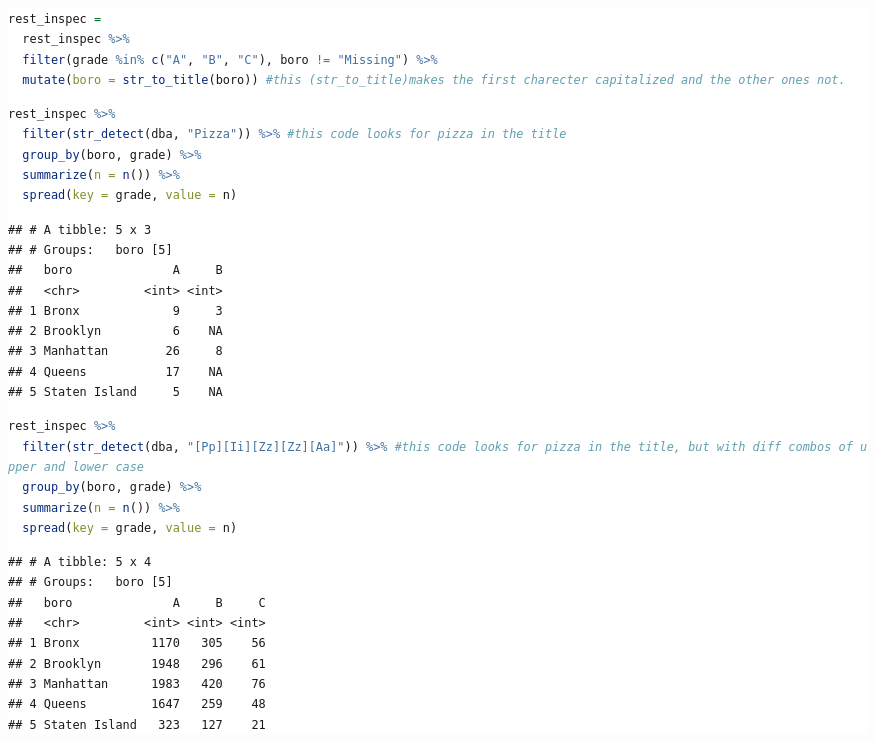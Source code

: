 ``` r
rest_inspec =
  rest_inspec %>%
  filter(grade %in% c("A", "B", "C"), boro != "Missing") %>% 
  mutate(boro = str_to_title(boro)) #this (str_to_title)makes the first charecter capitalized and the other ones not. 
```

``` r
rest_inspec %>% 
  filter(str_detect(dba, "Pizza")) %>% #this code looks for pizza in the title
  group_by(boro, grade) %>% 
  summarize(n = n()) %>% 
  spread(key = grade, value = n)
```

    ## # A tibble: 5 x 3
    ## # Groups:   boro [5]
    ##   boro              A     B
    ##   <chr>         <int> <int>
    ## 1 Bronx             9     3
    ## 2 Brooklyn          6    NA
    ## 3 Manhattan        26     8
    ## 4 Queens           17    NA
    ## 5 Staten Island     5    NA

``` r
rest_inspec %>% 
  filter(str_detect(dba, "[Pp][Ii][Zz][Zz][Aa]")) %>% #this code looks for pizza in the title, but with diff combos of upper and lower case
  group_by(boro, grade) %>% 
  summarize(n = n()) %>% 
  spread(key = grade, value = n)
```

    ## # A tibble: 5 x 4
    ## # Groups:   boro [5]
    ##   boro              A     B     C
    ##   <chr>         <int> <int> <int>
    ## 1 Bronx          1170   305    56
    ## 2 Brooklyn       1948   296    61
    ## 3 Manhattan      1983   420    76
    ## 4 Queens         1647   259    48
    ## 5 Staten Island   323   127    21
